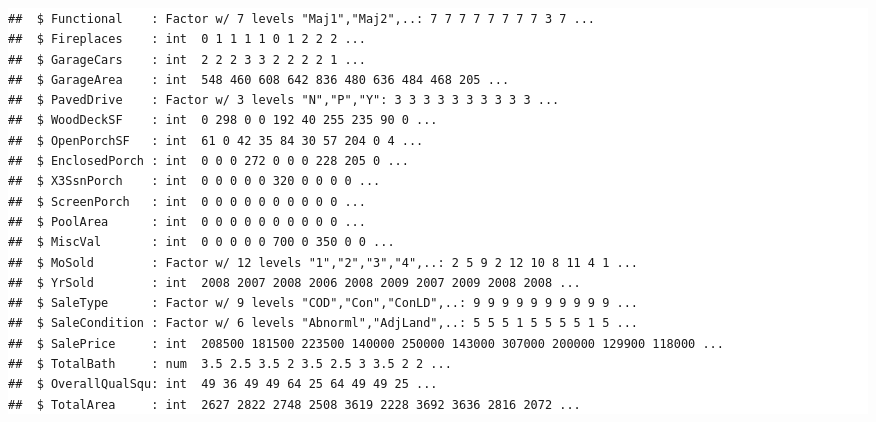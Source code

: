     ##  $ Functional    : Factor w/ 7 levels "Maj1","Maj2",..: 7 7 7 7 7 7 7 7 3 7 ...
    ##  $ Fireplaces    : int  0 1 1 1 1 0 1 2 2 2 ...
    ##  $ GarageCars    : int  2 2 2 3 3 2 2 2 2 1 ...
    ##  $ GarageArea    : int  548 460 608 642 836 480 636 484 468 205 ...
    ##  $ PavedDrive    : Factor w/ 3 levels "N","P","Y": 3 3 3 3 3 3 3 3 3 3 ...
    ##  $ WoodDeckSF    : int  0 298 0 0 192 40 255 235 90 0 ...
    ##  $ OpenPorchSF   : int  61 0 42 35 84 30 57 204 0 4 ...
    ##  $ EnclosedPorch : int  0 0 0 272 0 0 0 228 205 0 ...
    ##  $ X3SsnPorch    : int  0 0 0 0 0 320 0 0 0 0 ...
    ##  $ ScreenPorch   : int  0 0 0 0 0 0 0 0 0 0 ...
    ##  $ PoolArea      : int  0 0 0 0 0 0 0 0 0 0 ...
    ##  $ MiscVal       : int  0 0 0 0 0 700 0 350 0 0 ...
    ##  $ MoSold        : Factor w/ 12 levels "1","2","3","4",..: 2 5 9 2 12 10 8 11 4 1 ...
    ##  $ YrSold        : int  2008 2007 2008 2006 2008 2009 2007 2009 2008 2008 ...
    ##  $ SaleType      : Factor w/ 9 levels "COD","Con","ConLD",..: 9 9 9 9 9 9 9 9 9 9 ...
    ##  $ SaleCondition : Factor w/ 6 levels "Abnorml","AdjLand",..: 5 5 5 1 5 5 5 5 1 5 ...
    ##  $ SalePrice     : int  208500 181500 223500 140000 250000 143000 307000 200000 129900 118000 ...
    ##  $ TotalBath     : num  3.5 2.5 3.5 2 3.5 2.5 3 3.5 2 2 ...
    ##  $ OverallQualSqu: int  49 36 49 49 64 25 64 49 49 25 ...
    ##  $ TotalArea     : int  2627 2822 2748 2508 3619 2228 3692 3636 2816 2072 ...
